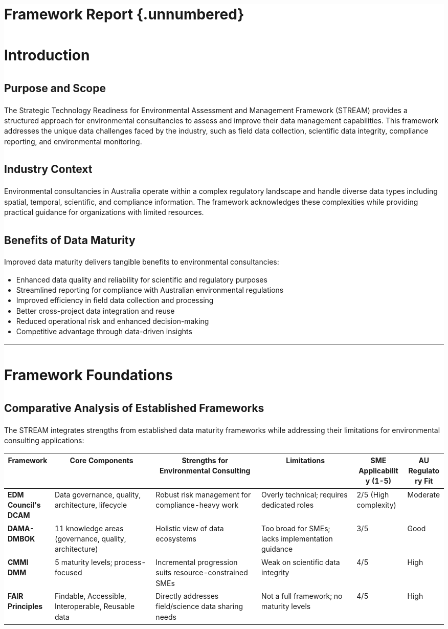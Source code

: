 # Framework Report {.unnumbered}

# Introduction

## Purpose and Scope

The Strategic Technology Readiness for Environmental Assessment and Management Framework (STREAM) provides a structured approach for environmental consultancies to assess and improve their data management capabilities. This framework addresses the unique data challenges faced by the industry, such as field data collection, scientific data integrity, compliance reporting, and environmental monitoring.

## Industry Context

Environmental consultancies in Australia operate within a complex regulatory landscape and handle diverse data types including spatial, temporal, scientific, and compliance information. The framework acknowledges these complexities while providing practical guidance for organizations with limited resources.

## Benefits of Data Maturity

Improved data maturity delivers tangible benefits to environmental consultancies:

- Enhanced data quality and reliability for scientific and regulatory purposes
- Streamlined reporting for compliance with Australian environmental regulations
- Improved efficiency in field data collection and processing
- Better cross-project data integration and reuse
- Reduced operational risk and enhanced decision-making
- Competitive advantage through data-driven insights

---

# Framework Foundations

## Comparative Analysis of Established Frameworks

The STREAM integrates strengths from established data maturity frameworks while addressing their limitations for environmental consulting applications:

| **Framework** | **Core Components** | **Strengths for Environmental Consulting** | **Limitations** | **SME Applicability (1-5)** | **AU Regulatory Fit** |
|---------------|---------------------|------------------------------------------|----------------|---------------------------|------------------------|
| **EDM Council's DCAM** | Data governance, quality, architecture, lifecycle | Robust risk management for compliance-heavy work | Overly technical; requires dedicated roles | 2/5 (High complexity) | Moderate |
| **DAMA-DMBOK** | 11 knowledge areas (governance, quality, architecture) | Holistic view of data ecosystems | Too broad for SMEs; lacks implementation guidance | 3/5 | Good |
| **CMMI DMM** | 5 maturity levels; process-focused | Incremental progression suits resource-constrained SMEs | Weak on scientific data integrity | 4/5 | High |
| **FAIR Principles** | Findable, Accessible, Interoperable, Reusable data | Directly addresses field/science data sharing needs | Not a full framework; no maturity levels | 4/5 | High |
